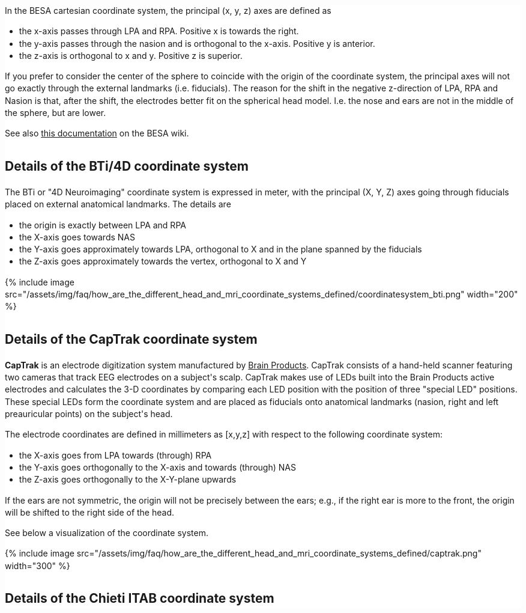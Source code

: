 In the BESA cartesian coordinate system, the principal (x, y, z) axes are defined as

- the x-axis passes through LPA and RPA. Positive x is towards the right.
- the y-axis passes through the nasion and is orthogonal to the x-axis. Positive y is anterior.
- the z-axis is orthogonal to x and y. Positive z is superior.

If you prefer to consider the center of the sphere to coincide with the origin of the coordinate system, the principal axes will not go exactly through the external landmarks (i.e. fiducials). The reason for the shift in the negative z-direction of LPA, RPA and Nasion is that, after the shift, the electrodes better fit on the spherical head model. I.e. the nose and ears are not in the middle of the sphere, but are lower.

See also [this documentation](http://wiki.besa.de/index.php?title=Electrodes_and_Surface_Locations) on the BESA wiki.

## Details of the BTi/4D coordinate system

The BTi or "4D Neuroimaging" coordinate system is expressed in meter, with the principal (X, Y, Z) axes going through fiducials placed on external anatomical landmarks. The details are

- the origin is exactly between LPA and RPA
- the X-axis goes towards NAS
- the Y-axis goes approximately towards LPA, orthogonal to X and in the plane spanned by the fiducials
- the Z-axis goes approximately towards the vertex, orthogonal to X and Y

{% include image src="/assets/img/faq/how_are_the_different_head_and_mri_coordinate_systems_defined/coordinatesystem_bti.png" width="200" %}

## Details of the CapTrak coordinate system

**CapTrak** is an electrode digitization system manufactured by [Brain Products](http://pressrelease.brainproducts.com/captrak/). CapTrak consists of a hand-held scanner featuring two cameras that track EEG electrodes on a subject's scalp. CapTrak makes use of LEDs built into the Brain Products active electrodes and calculates the 3-D coordinates by comparing each LED position with the position of three "special LED" positions. These special LEDs form the coordinate system and are placed as fiducials onto anatomical landmarks (nasion, right and left preauricular points) on the subject's head.

The electrode coordinates are defined in millimeters as [x,y,z] with respect to the following coordinate system:

- the X-axis goes from LPA towards (through) RPA
- the Y-axis goes orthogonally to the X-axis and towards (through) NAS
- the Z-axis goes orthogonally to the X-Y-plane upwards

If the ears are not symmetric, the origin will not be precisely between the ears; e.g., if the right ear is more to the front, the origin will be shifted to the right side of the head.

See below a visualization of the coordinate system.

{% include image src="/assets/img/faq/how_are_the_different_head_and_mri_coordinate_systems_defined/captrak.png" width="300" %}

## Details of the Chieti ITAB coordinate system
